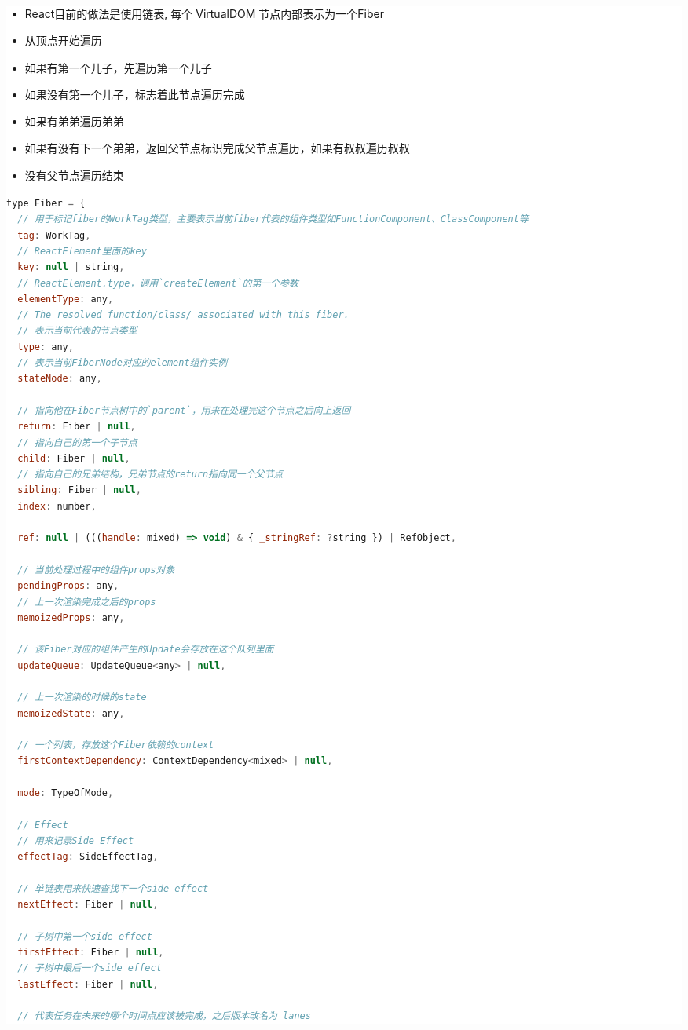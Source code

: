    - React目前的做法是使用链表, 每个 VirtualDOM 节点内部表示为一个Fiber
   
   - 从顶点开始遍历
   
   - 如果有第一个儿子，先遍历第一个儿子
   
   - 如果没有第一个儿子，标志着此节点遍历完成
   
   - 如果有弟弟遍历弟弟
   
   - 如果有没有下一个弟弟，返回父节点标识完成父节点遍历，如果有叔叔遍历叔叔
   
   - 没有父节点遍历结束

```js
type Fiber = {
  // 用于标记fiber的WorkTag类型，主要表示当前fiber代表的组件类型如FunctionComponent、ClassComponent等
  tag: WorkTag,
  // ReactElement里面的key
  key: null | string,
  // ReactElement.type，调用`createElement`的第一个参数
  elementType: any,
  // The resolved function/class/ associated with this fiber.
  // 表示当前代表的节点类型
  type: any,
  // 表示当前FiberNode对应的element组件实例
  stateNode: any,

  // 指向他在Fiber节点树中的`parent`，用来在处理完这个节点之后向上返回
  return: Fiber | null,
  // 指向自己的第一个子节点
  child: Fiber | null,
  // 指向自己的兄弟结构，兄弟节点的return指向同一个父节点
  sibling: Fiber | null,
  index: number,

  ref: null | (((handle: mixed) => void) & { _stringRef: ?string }) | RefObject,

  // 当前处理过程中的组件props对象
  pendingProps: any,
  // 上一次渲染完成之后的props
  memoizedProps: any,

  // 该Fiber对应的组件产生的Update会存放在这个队列里面
  updateQueue: UpdateQueue<any> | null,

  // 上一次渲染的时候的state
  memoizedState: any,

  // 一个列表，存放这个Fiber依赖的context
  firstContextDependency: ContextDependency<mixed> | null,

  mode: TypeOfMode,

  // Effect
  // 用来记录Side Effect
  effectTag: SideEffectTag,

  // 单链表用来快速查找下一个side effect
  nextEffect: Fiber | null,

  // 子树中第一个side effect
  firstEffect: Fiber | null,
  // 子树中最后一个side effect
  lastEffect: Fiber | null,

  // 代表任务在未来的哪个时间点应该被完成，之后版本改名为 lanes
```